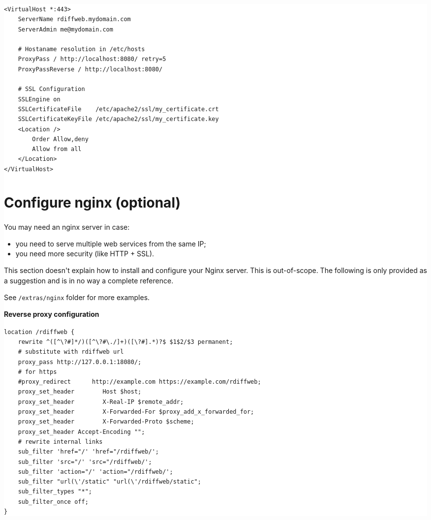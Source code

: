     <VirtualHost *:443>
        ServerName rdiffweb.mydomain.com
        ServerAdmin me@mydomain.com
    
        # Hostaname resolution in /etc/hosts
        ProxyPass / http://localhost:8080/ retry=5
        ProxyPassReverse / http://localhost:8080/
    
        # SSL Configuration
        SSLEngine on
        SSLCertificateFile    /etc/apache2/ssl/my_certificate.crt
        SSLCertificateKeyFile /etc/apache2/ssl/my_certificate.key
        <Location />
            Order Allow,deny
            Allow from all
        </Location>
    </VirtualHost>

# Configure nginx (optional)

You may need an nginx server in case:
 
 * you need to serve multiple web services from the same IP;
 * you need more security (like HTTP + SSL).
 
This section doesn't explain how to install and configure your Nginx server.
This is out-of-scope. The following is only provided as a suggestion and is in
no way a complete reference.

See `/extras/nginx` folder for more examples.

**Reverse proxy configuration**
    
    location /rdiffweb {
        rewrite ^([^\?#]*/)([^\?#\./]+)([\?#].*)?$ $1$2/$3 permanent;
        # substitute with rdiffweb url
        proxy_pass http://127.0.0.1:18080/;
        # for https
        #proxy_redirect      http://example.com https://example.com/rdiffweb;
        proxy_set_header        Host $host;
        proxy_set_header        X-Real-IP $remote_addr;
        proxy_set_header        X-Forwarded-For $proxy_add_x_forwarded_for;
        proxy_set_header        X-Forwarded-Proto $scheme;
        proxy_set_header Accept-Encoding "";
        # rewrite internal links
        sub_filter 'href="/' 'href="/rdiffweb/';
        sub_filter 'src="/' 'src="/rdiffweb/';
        sub_filter 'action="/' 'action="/rdiffweb/';
        sub_filter "url(\'/static" "url(\'/rdiffweb/static";
        sub_filter_types "*";
        sub_filter_once off;
    }
